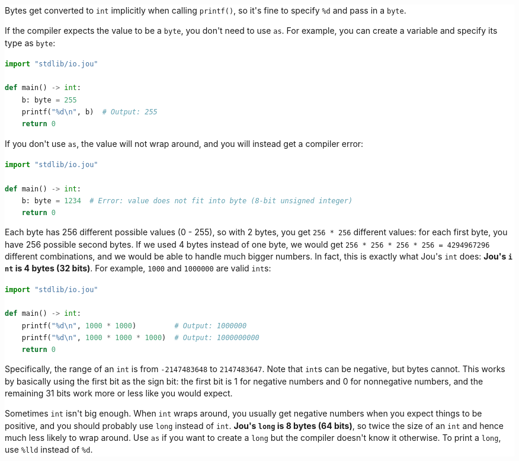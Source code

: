 Bytes get converted to `int` implicitly when calling `printf()`,
so it's fine to specify `%d` and pass in a `byte`.

If the compiler expects the value to be a `byte`, you don't need to use `as`.
For example, you can create a variable and specify its type as `byte`:

```python
import "stdlib/io.jou"

def main() -> int:
    b: byte = 255
    printf("%d\n", b)  # Output: 255
    return 0
```

If you don't use `as`, the value will not wrap around, and you will instead get a compiler error:

```python
import "stdlib/io.jou"

def main() -> int:
    b: byte = 1234  # Error: value does not fit into byte (8-bit unsigned integer)
    return 0
```

Each byte has 256 different possible values (0 - 255),
so with 2 bytes, you get `256 * 256` different values:
for each first byte, you have 256 possible second bytes.
If we used 4 bytes instead of one byte, we would get `256 * 256 * 256 * 256 = 4294967296` different combinations,
and we would be able to handle much bigger numbers.
In fact, this is exactly what Jou's `int` does:
**Jou's `int` is 4 bytes (32 bits)**.
For example, `1000` and `1000000` are valid `int`s:

```python
import "stdlib/io.jou"

def main() -> int:
    printf("%d\n", 1000 * 1000)         # Output: 1000000
    printf("%d\n", 1000 * 1000 * 1000)  # Output: 1000000000
    return 0
```

Specifically, the range of an `int` is from `-2147483648` to `2147483647`.
Note that `int`s can be negative, but bytes cannot.
This works by basically using the first bit as the sign bit:
the first bit is 1 for negative numbers and 0 for nonnegative numbers,
and the remaining 31 bits work more or less like you would expect.

Sometimes `int` isn't big enough.
When `int` wraps around, you usually get negative numbers when you expect things to be positive,
and you should probably use `long` instead of `int`.
**Jou's `long` is 8 bytes (64 bits)**, so twice the size of an `int` and hence much less likely to wrap around.
Use `as` if you want to create a `long` but the compiler doesn't know it otherwise.
To print a `long`, use `%lld` instead of `%d`.
